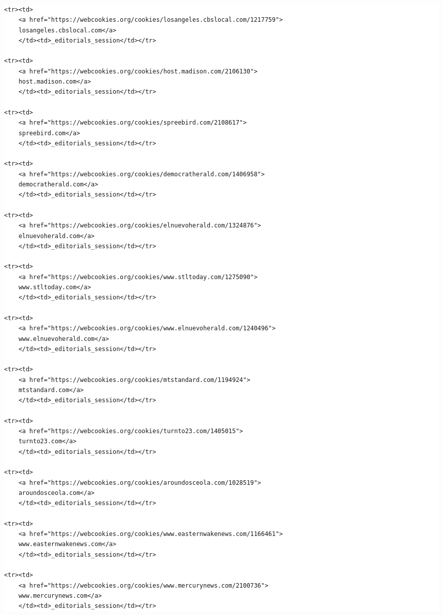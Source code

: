     <tr><td>
        <a href="https://webcookies.org/cookies/losangeles.cbslocal.com/1217759">
        losangeles.cbslocal.com</a>
        </td><td>_editorials_session</td></tr>

    <tr><td>
        <a href="https://webcookies.org/cookies/host.madison.com/2106130">
        host.madison.com</a>
        </td><td>_editorials_session</td></tr>

    <tr><td>
        <a href="https://webcookies.org/cookies/spreebird.com/2108617">
        spreebird.com</a>
        </td><td>_editorials_session</td></tr>

    <tr><td>
        <a href="https://webcookies.org/cookies/democratherald.com/1406958">
        democratherald.com</a>
        </td><td>_editorials_session</td></tr>

    <tr><td>
        <a href="https://webcookies.org/cookies/elnuevoherald.com/1324876">
        elnuevoherald.com</a>
        </td><td>_editorials_session</td></tr>

    <tr><td>
        <a href="https://webcookies.org/cookies/www.stltoday.com/1275090">
        www.stltoday.com</a>
        </td><td>_editorials_session</td></tr>

    <tr><td>
        <a href="https://webcookies.org/cookies/www.elnuevoherald.com/1240496">
        www.elnuevoherald.com</a>
        </td><td>_editorials_session</td></tr>

    <tr><td>
        <a href="https://webcookies.org/cookies/mtstandard.com/1194924">
        mtstandard.com</a>
        </td><td>_editorials_session</td></tr>

    <tr><td>
        <a href="https://webcookies.org/cookies/turnto23.com/1405015">
        turnto23.com</a>
        </td><td>_editorials_session</td></tr>

    <tr><td>
        <a href="https://webcookies.org/cookies/aroundosceola.com/1028519">
        aroundosceola.com</a>
        </td><td>_editorials_session</td></tr>

    <tr><td>
        <a href="https://webcookies.org/cookies/www.easternwakenews.com/1166461">
        www.easternwakenews.com</a>
        </td><td>_editorials_session</td></tr>

    <tr><td>
        <a href="https://webcookies.org/cookies/www.mercurynews.com/2100736">
        www.mercurynews.com</a>
        </td><td>_editorials_session</td></tr>
